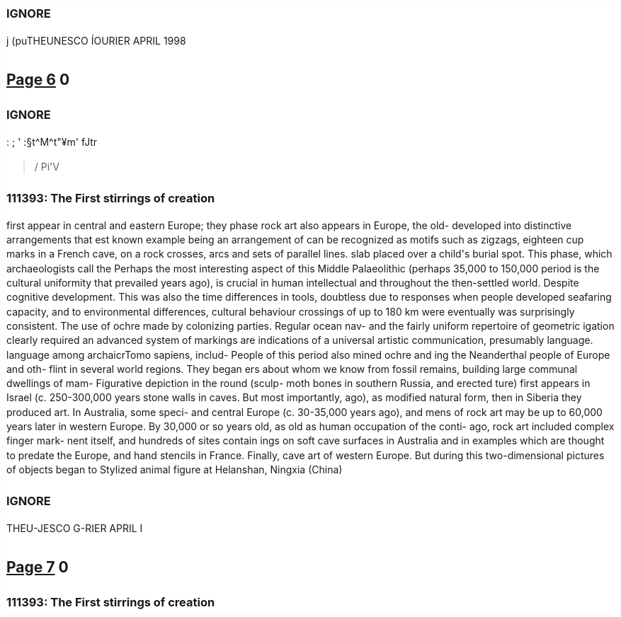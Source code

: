 ### IGNORE
j (puTHEUNESCO ÍOURIER APRIL 1998

## [Page 6](https://demo.humlab.umu.se/courier/111392engo.pdf#page=6) 0

### IGNORE

: ; ' :§t^M^t"¥m'
fJtr
>/
Pi'V


### 111393: The First stirrings of creation

first appear in central and eastern Europe; they phase rock art also appears in Europe, the old-
developed into distinctive arrangements that est known example being an arrangement of
can be recognized as motifs such as zigzags, eighteen cup marks in a French cave, on a rock
crosses, arcs and sets of parallel lines. slab placed over a child's burial spot.
This phase, which archaeologists call the Perhaps the most interesting aspect of this
Middle Palaeolithic (perhaps 35,000 to 150,000 period is the cultural uniformity that prevailed
years ago), is crucial in human intellectual and throughout the then-settled world. Despite
cognitive development. This was also the time differences in tools, doubtless due to responses
when people developed seafaring capacity, and to environmental differences, cultural behaviour
crossings of up to 180 km were eventually was surprisingly consistent. The use of ochre
made by colonizing parties. Regular ocean nav- and the fairly uniform repertoire of geometric
igation clearly required an advanced system of markings are indications of a universal artistic
communication, presumably language. language among archaicrTomo sapiens, includ-
People of this period also mined ochre and ing the Neanderthal people of Europe and oth-
flint in several world regions. They began ers about whom we know from fossil remains,
building large communal dwellings of mam- Figurative depiction in the round (sculp-
moth bones in southern Russia, and erected ture) first appears in Israel (c. 250-300,000 years
stone walls in caves. But most importantly, ago), as modified natural form, then in Siberia
they produced art. In Australia, some speci- and central Europe (c. 30-35,000 years ago), and
mens of rock art may be up to 60,000 years later in western Europe. By 30,000 or so years
old, as old as human occupation of the conti- ago, rock art included complex finger mark-
nent itself, and hundreds of sites contain ings on soft cave surfaces in Australia and in
examples which are thought to predate the Europe, and hand stencils in France. Finally,
cave art of western Europe. But during this two-dimensional pictures of objects began to
Stylized animal figure at
Helanshan, Ningxia (China)

### IGNORE

THEU-JESCO G-RIER APRIL I

## [Page 7](https://demo.humlab.umu.se/courier/111392engo.pdf#page=7) 0

### 111393: The First stirrings of creation
